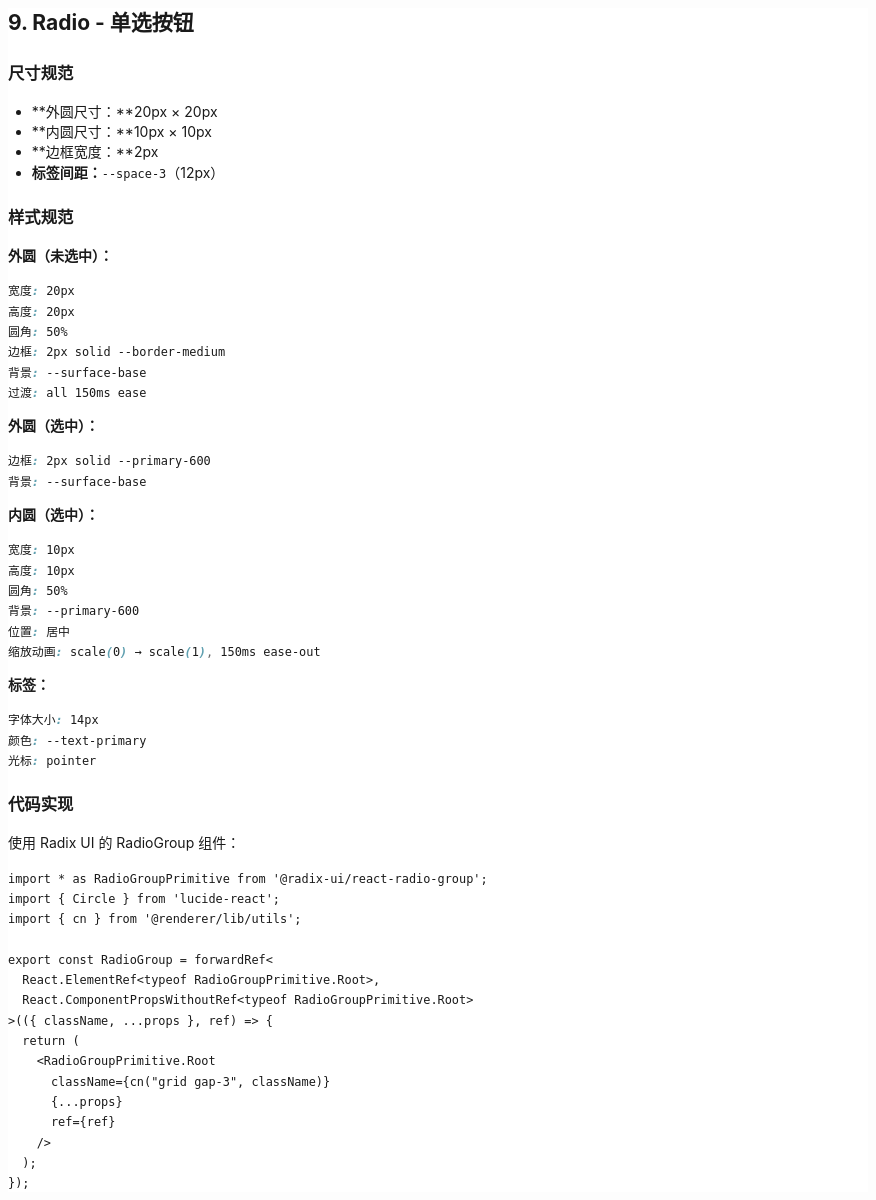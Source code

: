 
## 9. Radio - 单选按钮

### 尺寸规范

- **外圆尺寸：**20px × 20px
- **内圆尺寸：**10px × 10px
- **边框宽度：**2px
- **标签间距：**`--space-3`（12px）

### 样式规范

**外圆（未选中）：**
```css
宽度: 20px
高度: 20px
圆角: 50%
边框: 2px solid --border-medium
背景: --surface-base
过渡: all 150ms ease
```

**外圆（选中）：**
```css
边框: 2px solid --primary-600
背景: --surface-base
```

**内圆（选中）：**
```css
宽度: 10px
高度: 10px
圆角: 50%
背景: --primary-600
位置: 居中
缩放动画: scale(0) → scale(1), 150ms ease-out
```

**标签：**
```css
字体大小: 14px
颜色: --text-primary
光标: pointer
```

### 代码实现

使用 Radix UI 的 RadioGroup 组件：

```tsx
import * as RadioGroupPrimitive from '@radix-ui/react-radio-group';
import { Circle } from 'lucide-react';
import { cn } from '@renderer/lib/utils';

export const RadioGroup = forwardRef<
  React.ElementRef<typeof RadioGroupPrimitive.Root>,
  React.ComponentPropsWithoutRef<typeof RadioGroupPrimitive.Root>
>(({ className, ...props }, ref) => {
  return (
    <RadioGroupPrimitive.Root
      className={cn("grid gap-3", className)}
      {...props}
      ref={ref}
    />
  );
});

```